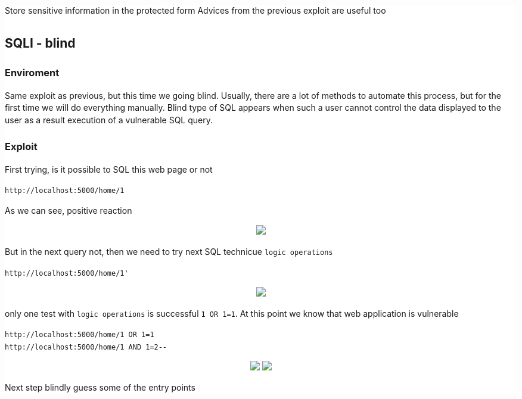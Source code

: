 Store sensitive information in the protected form
Advices from the previous exploit are useful too 

## SQLI - blind

### Enviroment

Same exploit as previous, but this time we going blind. Usually, there are a lot of methods to automate this process, but for the first time we will do everything manually. Blind type of SQL appears when such a user cannot control the data displayed to the user as a result execution of a vulnerable SQL query.

### Exploit 

First trying, is it possible to SQL this web page or not

```
http://localhost:5000/home/1
```

As we can see, positive reaction

<center>

![](https://i.imgur.com/CmtZWL9.png)

</center>

But in the next query not, then we need to try next SQL technicue `logic operations`

```
http://localhost:5000/home/1'
```

<center>

![](https://i.imgur.com/rPlklKw.png)

</center>

only one test with `logic operations` is successful  `1 OR 1=1`. At this point we know that web application is vulnerable

```
http://localhost:5000/home/1 OR 1=1
http://localhost:5000/home/1 AND 1=2--
```

<center>

![](https://i.imgur.com/GJ9JCaa.png)
![](https://i.imgur.com/plGQ78z.png)

</center>

Next step blindly guess some of the entry points
